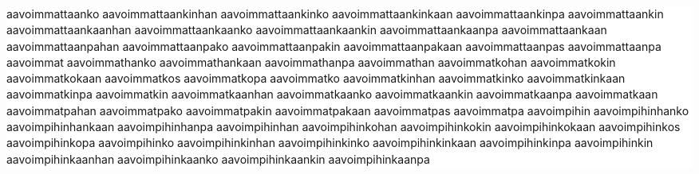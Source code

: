 aavoimmattaanko
aavoimmattaankinhan
aavoimmattaankinko
aavoimmattaankinkaan
aavoimmattaankinpa
aavoimmattaankin
aavoimmattaankaanhan
aavoimmattaankaanko
aavoimmattaankaankin
aavoimmattaankaanpa
aavoimmattaankaan
aavoimmattaanpahan
aavoimmattaanpako
aavoimmattaanpakin
aavoimmattaanpakaan
aavoimmattaanpas
aavoimmattaanpa
aavoimmat
aavoimmathanko
aavoimmathankaan
aavoimmathanpa
aavoimmathan
aavoimmatkohan
aavoimmatkokin
aavoimmatkokaan
aavoimmatkos
aavoimmatkopa
aavoimmatko
aavoimmatkinhan
aavoimmatkinko
aavoimmatkinkaan
aavoimmatkinpa
aavoimmatkin
aavoimmatkaanhan
aavoimmatkaanko
aavoimmatkaankin
aavoimmatkaanpa
aavoimmatkaan
aavoimmatpahan
aavoimmatpako
aavoimmatpakin
aavoimmatpakaan
aavoimmatpas
aavoimmatpa
aavoimpihin
aavoimpihinhanko
aavoimpihinhankaan
aavoimpihinhanpa
aavoimpihinhan
aavoimpihinkohan
aavoimpihinkokin
aavoimpihinkokaan
aavoimpihinkos
aavoimpihinkopa
aavoimpihinko
aavoimpihinkinhan
aavoimpihinkinko
aavoimpihinkinkaan
aavoimpihinkinpa
aavoimpihinkin
aavoimpihinkaanhan
aavoimpihinkaanko
aavoimpihinkaankin
aavoimpihinkaanpa
